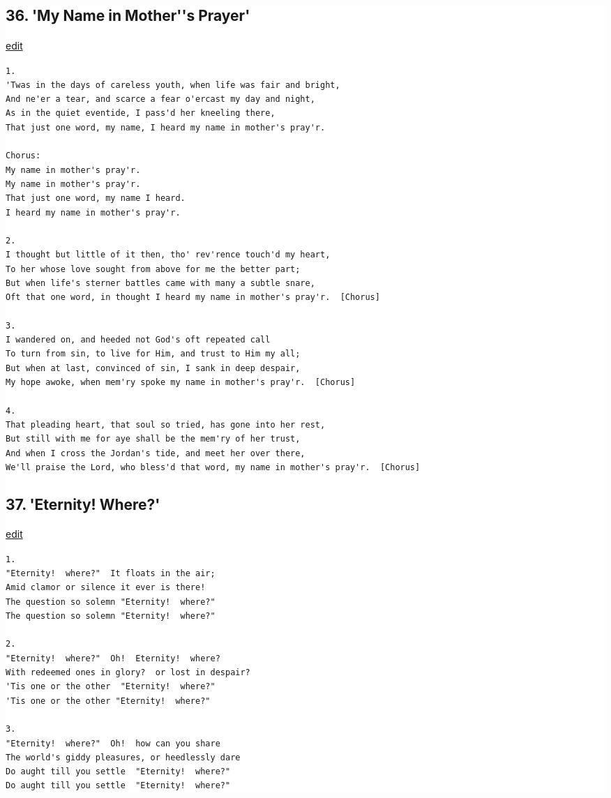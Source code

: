  

## 36.  'My Name in Mother''s Prayer'
[edit](https://docs.google.com/document/d/1ZVTqeaeijNeOv1j%2DP4xZkOGu97QYwwh9/edit?mode=html)



    1.
    'Twas in the days of careless youth, when life was fair and bright,
    And ne'er a tear, and scarce a fear o'ercast my day and night,
    As in the quiet eventide, I pass'd her kneeling there,
    That just one word, my name, I heard my name in mother's pray'r.

    Chorus:
    My name in mother's pray'r.
    My name in mother's pray'r.
    That just one word, my name I heard.
    I heard my name in mother's pray'r.

    2.
    I thought but little of it then, tho' rev'rence touch'd my heart,
    To her whose love sought from above for me the better part;
    But when life's sterner battles came with many a subtle snare,
    Oft that one word, in thought I heard my name in mother's pray'r.  [Chorus]

    3.
    I wandered on, and heeded not God's oft repeated call
    To turn from sin, to live for Him, and trust to Him my all;
    But when at last, convinced of sin, I sank in deep despair,
    My hope awoke, when mem'ry spoke my name in mother's pray'r.  [Chorus]

    4.
    That pleading heart, that soul so tried, has gone into her rest,
    But still with me for aye shall be the mem'ry of her trust,
    And when I cross the Jordan's tide, and meet her over there,
    We'll praise the Lord, who bless'd that word, my name in mother's pray'r.  [Chorus]
 
 

## 37.  'Eternity! Where?'
[edit](https://docs.google.com/document/d/1ZHay5dYnchFS2hWoGWBBaTojZcH6WZbY/edit?mode=html)



    1.
    "Eternity!  where?"  It floats in the air;
    Amid clamor or silence it ever is there!
    The question so solemn "Eternity!  where?"  
    The question so solemn "Eternity!  where?"

    2.
    "Eternity!  where?"  Oh!  Eternity!  where?
    With redeemed ones in glory?  or lost in despair?
    'Tis one or the other  "Eternity!  where?"
    'Tis one or the other "Eternity!  where?"

    3.
    "Eternity!  where?"  Oh!  how can you share
    The world's giddy pleasures, or heedlessly dare
    Do aught till you settle  "Eternity!  where?"
    Do aught till you settle  "Eternity!  where?"
